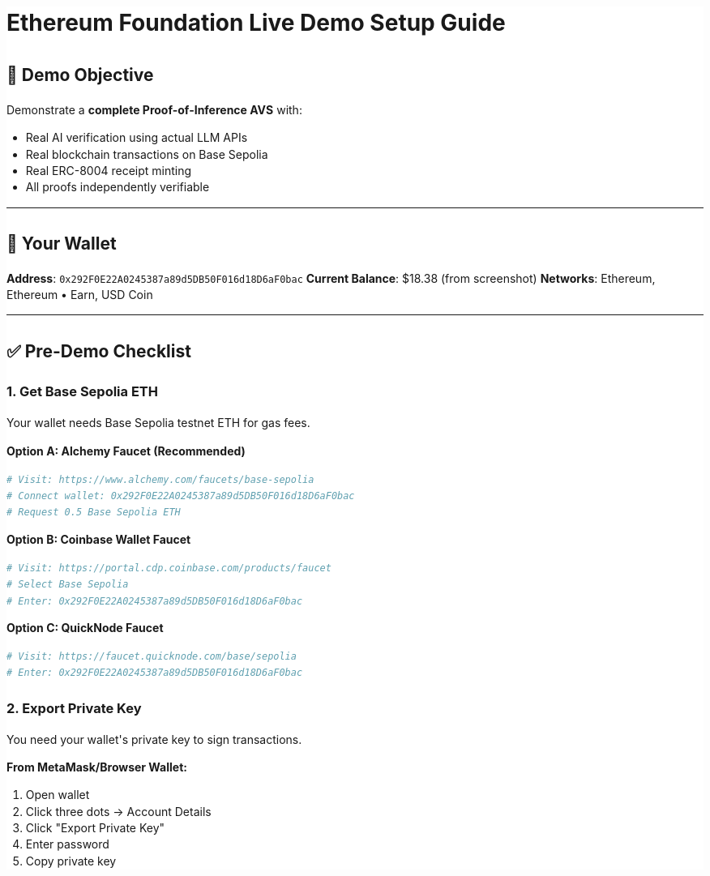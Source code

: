 # Ethereum Foundation Live Demo Setup Guide

## 🎯 Demo Objective
Demonstrate a **complete Proof-of-Inference AVS** with:
- Real AI verification using actual LLM APIs
- Real blockchain transactions on Base Sepolia
- Real ERC-8004 receipt minting
- All proofs independently verifiable

---

## 💼 Your Wallet
**Address**: `0x292F0E22A0245387a89d5DB50F016d18D6aF0bac`
**Current Balance**: $18.38 (from screenshot)
**Networks**: Ethereum, Ethereum • Earn, USD Coin

---

## ✅ Pre-Demo Checklist

### 1. Get Base Sepolia ETH
Your wallet needs Base Sepolia testnet ETH for gas fees.

**Option A: Alchemy Faucet (Recommended)**
```bash
# Visit: https://www.alchemy.com/faucets/base-sepolia
# Connect wallet: 0x292F0E22A0245387a89d5DB50F016d18D6aF0bac
# Request 0.5 Base Sepolia ETH
```

**Option B: Coinbase Wallet Faucet**
```bash
# Visit: https://portal.cdp.coinbase.com/products/faucet
# Select Base Sepolia
# Enter: 0x292F0E22A0245387a89d5DB50F016d18D6aF0bac
```

**Option C: QuickNode Faucet**
```bash
# Visit: https://faucet.quicknode.com/base/sepolia
# Enter: 0x292F0E22A0245387a89d5DB50F016d18D6aF0bac
```

### 2. Export Private Key
You need your wallet's private key to sign transactions.

**From MetaMask/Browser Wallet:**
1. Open wallet
2. Click three dots → Account Details
3. Click "Export Private Key"
4. Enter password
5. Copy private key
